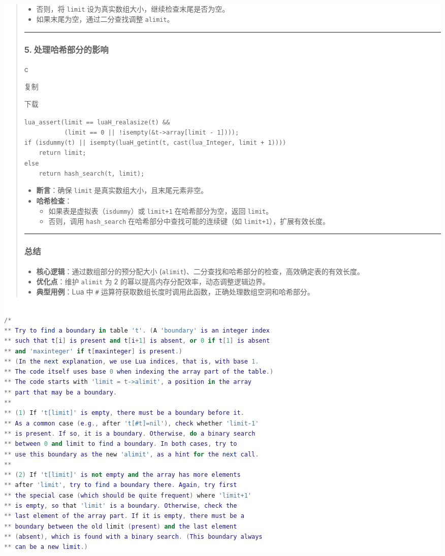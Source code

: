 >   - 否则，将 `limit` 设为真实数组大小，继续检查末尾是否为空。
>   - 如果末尾为空，通过二分查找调整 `alimit`。
>
> ------
>
> ### **5. 处理哈希部分的影响**
>
> c
>
> 
>
> 复制
>
> 
>
> 下载
>
> ```
> lua_assert(limit == luaH_realasize(t) &&
>            (limit == 0 || !isempty(&t->array[limit - 1])));
> if (isdummy(t) || isempty(luaH_getint(t, cast(lua_Integer, limit + 1))))
>     return limit;
> else
>     return hash_search(t, limit);
> ```
>
> - **断言**：确保 `limit` 是真实数组大小，且末尾元素非空。
> - **哈希检查**：
>   - 如果表是虚拟表（`isdummy`）或 `limit+1` 在哈希部分为空，返回 `limit`。
>   - 否则，调用 `hash_search` 在哈希部分中查找可能的连续键（如 `limit+1`），扩展有效长度。
>
> ------
>
> ### **总结**
>
> - **核心逻辑**：通过数组部分的预分配大小 (`alimit`)、二分查找和哈希部分的检查，高效确定表的有效长度。
> - **优化点**：维护 `alimit` 为 2 的幂以提高内存分配效率，动态调整逻辑边界。
> - **典型用例**：Lua 中 `#` 运算符获取数组长度时调用此函数，正确处理数组空洞和哈希部分。

```lua

/*
** Try to find a boundary in table 't'. (A 'boundary' is an integer index
** such that t[i] is present and t[i+1] is absent, or 0 if t[1] is absent
** and 'maxinteger' if t[maxinteger] is present.)
** (In the next explanation, we use Lua indices, that is, with base 1.
** The code itself uses base 0 when indexing the array part of the table.)
** The code starts with 'limit = t->alimit', a position in the array
** part that may be a boundary.
**
** (1) If 't[limit]' is empty, there must be a boundary before it.
** As a common case (e.g., after 't[#t]=nil'), check whether 'limit-1'
** is present. If so, it is a boundary. Otherwise, do a binary search
** between 0 and limit to find a boundary. In both cases, try to
** use this boundary as the new 'alimit', as a hint for the next call.
**
** (2) If 't[limit]' is not empty and the array has more elements
** after 'limit', try to find a boundary there. Again, try first
** the special case (which should be quite frequent) where 'limit+1'
** is empty, so that 'limit' is a boundary. Otherwise, check the
** last element of the array part. If it is empty, there must be a
** boundary between the old limit (present) and the last element
** (absent), which is found with a binary search. (This boundary always
** can be a new limit.)
```